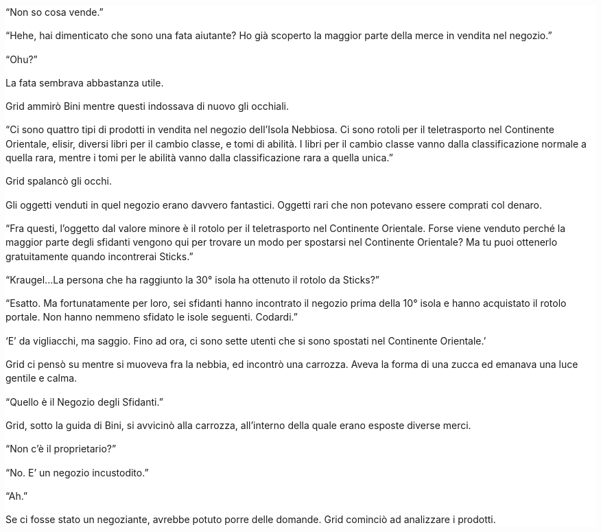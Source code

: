 
“Non so cosa vende.”


“Hehe, hai dimenticato che sono una fata aiutante? Ho già scoperto la maggior parte della merce in vendita nel negozio.”


“Ohu?”


La fata sembrava abbastanza utile.


Grid ammirò Bini mentre questi indossava di nuovo gli occhiali.


“Ci sono quattro tipi di prodotti in vendita nel negozio dell’Isola Nebbiosa. Ci sono rotoli per il teletrasporto nel Continente Orientale, elisir, diversi libri per il cambio classe, e tomi di abilità. I libri per il cambio classe vanno dalla classificazione normale a quella rara, mentre  i tomi per le abilità vanno dalla classificazione rara a quella unica.”


Grid spalancò gli occhi.


Gli oggetti venduti in quel negozio erano davvero fantastici. Oggetti rari che non potevano essere comprati col denaro.


“Fra questi, l’oggetto dal valore minore è il rotolo per il teletrasporto nel Continente Orientale. Forse viene venduto perché la maggior parte degli sfidanti vengono qui per trovare un modo per spostarsi nel Continente Orientale? Ma tu puoi ottenerlo gratuitamente quando incontrerai Sticks.”


“Kraugel...La persona che ha raggiunto la 30° isola ha ottenuto il rotolo da Sticks?”


“Esatto. Ma fortunatamente per loro, sei sfidanti hanno incontrato il negozio prima della 10° isola e hanno acquistato il rotolo portale. Non hanno nemmeno sfidato le isole seguenti. Codardi.”


‘E’ da vigliacchi, ma saggio. Fino ad ora, ci sono sette utenti che si sono spostati nel Continente Orientale.’


Grid ci pensò su mentre si muoveva fra la nebbia, ed incontrò una carrozza. Aveva la forma di una zucca ed emanava una luce gentile e calma. 


“Quello è il Negozio degli Sfidanti.”


Grid, sotto la guida di Bini, si avvicinò alla carrozza, all’interno della quale erano esposte diverse merci.


“Non c’è il proprietario?”


“No. E’ un negozio incustodito.”


“Ah.”


Se ci fosse stato un negoziante, avrebbe potuto porre delle domande. Grid cominciò ad analizzare i prodotti.
